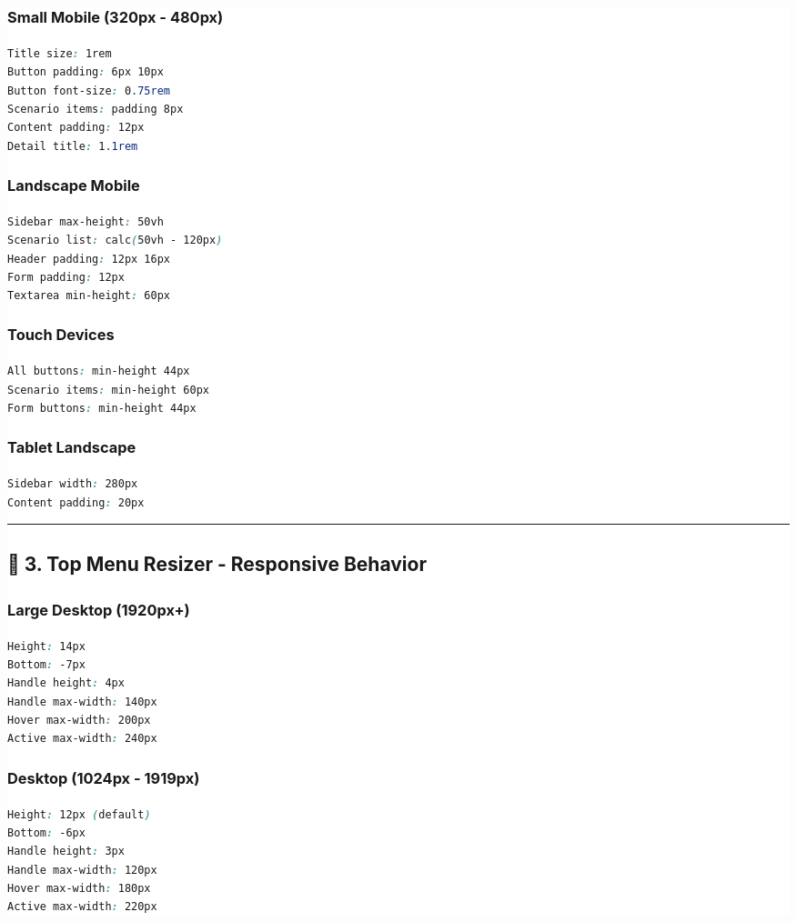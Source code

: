 ### Small Mobile (320px - 480px)
```css
Title size: 1rem
Button padding: 6px 10px
Button font-size: 0.75rem
Scenario items: padding 8px
Content padding: 12px
Detail title: 1.1rem
```

### Landscape Mobile
```css
Sidebar max-height: 50vh
Scenario list: calc(50vh - 120px)
Header padding: 12px 16px
Form padding: 12px
Textarea min-height: 60px
```

### Touch Devices
```css
All buttons: min-height 44px
Scenario items: min-height 60px
Form buttons: min-height 44px
```

### Tablet Landscape
```css
Sidebar width: 280px
Content padding: 20px
```

---

## 📏 3. Top Menu Resizer - Responsive Behavior

### Large Desktop (1920px+)
```css
Height: 14px
Bottom: -7px
Handle height: 4px
Handle max-width: 140px
Hover max-width: 200px
Active max-width: 240px
```

### Desktop (1024px - 1919px)
```css
Height: 12px (default)
Bottom: -6px
Handle height: 3px
Handle max-width: 120px
Hover max-width: 180px
Active max-width: 220px
```

